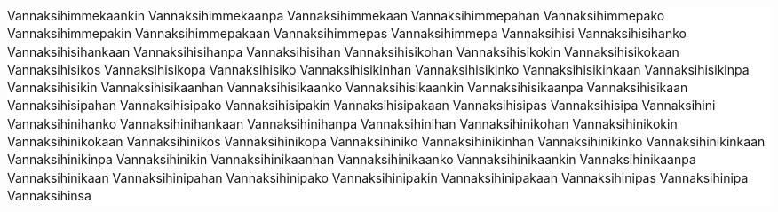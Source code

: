 Vannaksihimmekaankin
Vannaksihimmekaanpa
Vannaksihimmekaan
Vannaksihimmepahan
Vannaksihimmepako
Vannaksihimmepakin
Vannaksihimmepakaan
Vannaksihimmepas
Vannaksihimmepa
Vannaksihisi
Vannaksihisihanko
Vannaksihisihankaan
Vannaksihisihanpa
Vannaksihisihan
Vannaksihisikohan
Vannaksihisikokin
Vannaksihisikokaan
Vannaksihisikos
Vannaksihisikopa
Vannaksihisiko
Vannaksihisikinhan
Vannaksihisikinko
Vannaksihisikinkaan
Vannaksihisikinpa
Vannaksihisikin
Vannaksihisikaanhan
Vannaksihisikaanko
Vannaksihisikaankin
Vannaksihisikaanpa
Vannaksihisikaan
Vannaksihisipahan
Vannaksihisipako
Vannaksihisipakin
Vannaksihisipakaan
Vannaksihisipas
Vannaksihisipa
Vannaksihini
Vannaksihinihanko
Vannaksihinihankaan
Vannaksihinihanpa
Vannaksihinihan
Vannaksihinikohan
Vannaksihinikokin
Vannaksihinikokaan
Vannaksihinikos
Vannaksihinikopa
Vannaksihiniko
Vannaksihinikinhan
Vannaksihinikinko
Vannaksihinikinkaan
Vannaksihinikinpa
Vannaksihinikin
Vannaksihinikaanhan
Vannaksihinikaanko
Vannaksihinikaankin
Vannaksihinikaanpa
Vannaksihinikaan
Vannaksihinipahan
Vannaksihinipako
Vannaksihinipakin
Vannaksihinipakaan
Vannaksihinipas
Vannaksihinipa
Vannaksihinsa